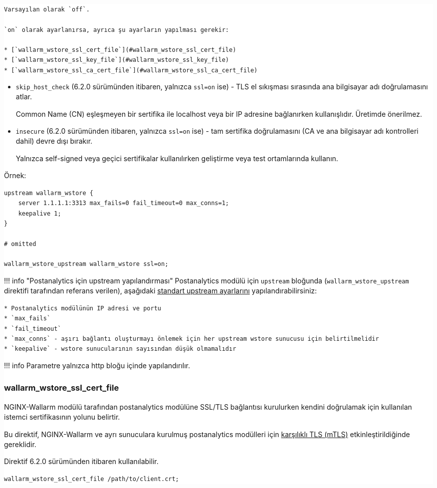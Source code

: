     Varsayılan olarak `off`.

    `on` olarak ayarlanırsa, ayrıca şu ayarların yapılması gerekir:

    * [`wallarm_wstore_ssl_cert_file`](#wallarm_wstore_ssl_cert_file)
    * [`wallarm_wstore_ssl_key_file`](#wallarm_wstore_ssl_key_file)
    * [`wallarm_wstore_ssl_ca_cert_file`](#wallarm_wstore_ssl_ca_cert_file)
* `skip_host_check` (6.2.0 sürümünden itibaren, yalnızca `ssl=on` ise) - TLS el sıkışması sırasında ana bilgisayar adı doğrulamasını atlar.

    Common Name (CN) eşleşmeyen bir sertifika ile localhost veya bir IP adresine bağlanırken kullanışlıdır. Üretimde önerilmez.
* `insecure` (6.2.0 sürümünden itibaren, yalnızca `ssl=on` ise) - tam sertifika doğrulamasını (CA ve ana bilgisayar adı kontrolleri dahil) devre dışı bırakır.

    Yalnızca self-signed veya geçici sertifikalar kullanılırken geliştirme veya test ortamlarında kullanın.

Örnek:

```
upstream wallarm_wstore {
    server 1.1.1.1:3313 max_fails=0 fail_timeout=0 max_conns=1;
    keepalive 1;
}

# omitted

wallarm_wstore_upstream wallarm_wstore ssl=on;
```

!!! info "Postanalytics için upstream yapılandırması"
    Postanalytics modülü için `upstream` bloğunda (`wallarm_wstore_upstream` direktifi tarafından referans verilen), aşağıdaki [standart upstream ayarlarını](https://nginx.org/en/docs/http/ngx_http_upstream_module.html) yapılandırabilirsiniz:

    * Postanalytics modülünün IP adresi ve portu
    * `max_fails`
    * `fail_timeout`
    * `max_conns` - aşırı bağlantı oluşturmayı önlemek için her upstream wstore sunucusu için belirtilmelidir
    * `keepalive` - wstore sunucularının sayısından düşük olmamalıdır

!!! info
    Parametre yalnızca http bloğu içinde yapılandırılır.

### wallarm_wstore_ssl_cert_file

NGINX-Wallarm modülü tarafından postanalytics modülüne SSL/TLS bağlantısı kurulurken kendini doğrulamak için kullanılan istemci sertifikasının yolunu belirtir.

Bu direktif, NGINX-Wallarm ve ayrı sunuculara kurulmuş postanalytics modülleri için [karşılıklı TLS (mTLS)](installation-postanalytics-en.md#mutual-tls-mtls) etkinleştirildiğinde gereklidir.

Direktif 6.2.0 sürümünden itibaren kullanılabilir.

```
wallarm_wstore_ssl_cert_file /path/to/client.crt;
```
